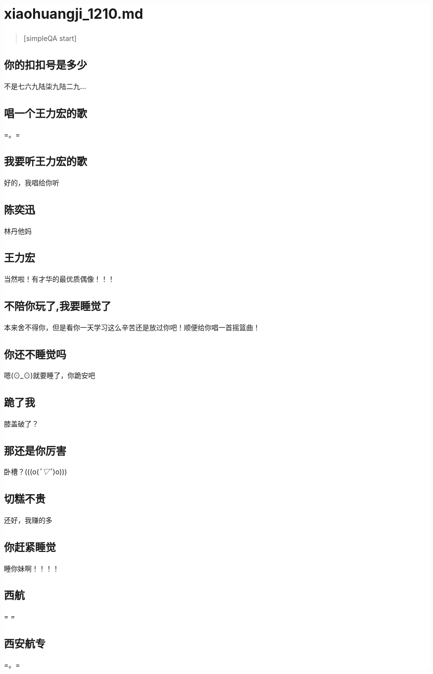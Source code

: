 # xiaohuangji_1210.md


> [simpleQA start]

## 你的扣扣号是多少
不是七六九陆柒九陆二九…

## 唱一个王力宏的歌
=。=

## 我要听王力宏的歌
好的，我唱给你听

## 陈奕迅
林丹他妈

## 王力宏
当然啦！有才华的最优质偶像！！！

## 不陪你玩了,我要睡觉了
本来舍不得你，但是看你一天学习这么辛苦还是放过你吧！顺便给你唱一首摇篮曲！

## 你还不睡觉吗
嗯(⊙_⊙)就要睡了，你跪安吧

## 跪了我
膝盖破了？

## 那还是你厉害
卧槽？(((o(*ﾟ▽ﾟ*)o)))

## 切糕不贵
还好，我赚的多

## 你赶紧睡觉
睡你妹啊！！！！

## 西航
= =

## 西安航专
=。=

